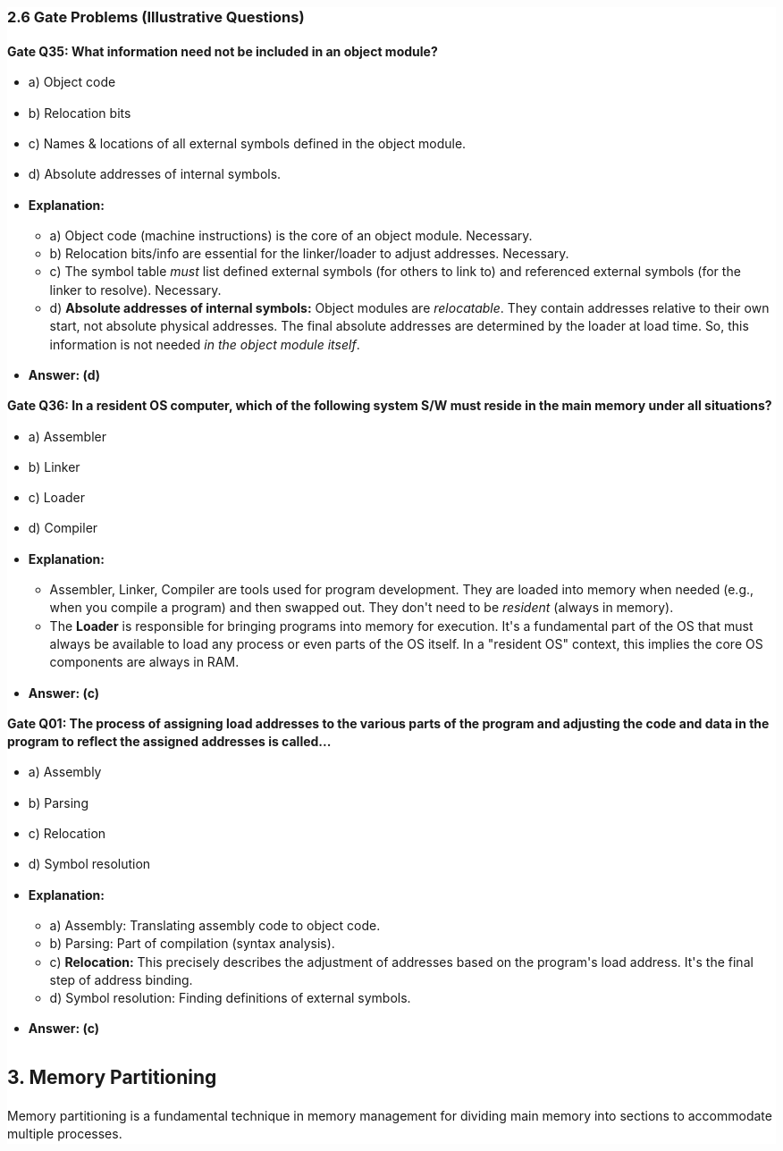 ### 2.6 Gate Problems (Illustrative Questions)

**Gate Q35: What information need not be included in an object module?**
*   a) Object code
*   b) Relocation bits
*   c) Names & locations of all external symbols defined in the object module.
*   d) Absolute addresses of internal symbols.

*   **Explanation:**
    *   a) Object code (machine instructions) is the core of an object module. Necessary.
    *   b) Relocation bits/info are essential for the linker/loader to adjust addresses. Necessary.
    *   c) The symbol table *must* list defined external symbols (for others to link to) and referenced external symbols (for the linker to resolve). Necessary.
    *   d) **Absolute addresses of internal symbols:** Object modules are *relocatable*. They contain addresses relative to their own start, not absolute physical addresses. The final absolute addresses are determined by the loader at load time. So, this information is not needed *in the object module itself*.
*   **Answer: (d)**

**Gate Q36: In a resident OS computer, which of the following system S/W must reside in the main memory under all situations?**
*   a) Assembler
*   b) Linker
*   c) Loader
*   d) Compiler

*   **Explanation:**
    *   Assembler, Linker, Compiler are tools used for program development. They are loaded into memory when needed (e.g., when you compile a program) and then swapped out. They don't need to be *resident* (always in memory).
    *   The **Loader** is responsible for bringing programs into memory for execution. It's a fundamental part of the OS that must always be available to load any process or even parts of the OS itself. In a "resident OS" context, this implies the core OS components are always in RAM.
*   **Answer: (c)**

**Gate Q01: The process of assigning load addresses to the various parts of the program and adjusting the code and data in the program to reflect the assigned addresses is called...**
*   a) Assembly
*   b) Parsing
*   c) Relocation
*   d) Symbol resolution

*   **Explanation:**
    *   a) Assembly: Translating assembly code to object code.
    *   b) Parsing: Part of compilation (syntax analysis).
    *   c) **Relocation:** This precisely describes the adjustment of addresses based on the program's load address. It's the final step of address binding.
    *   d) Symbol resolution: Finding definitions of external symbols.
*   **Answer: (c)**

## 3. Memory Partitioning

Memory partitioning is a fundamental technique in memory management for dividing main memory into sections to accommodate multiple processes.
